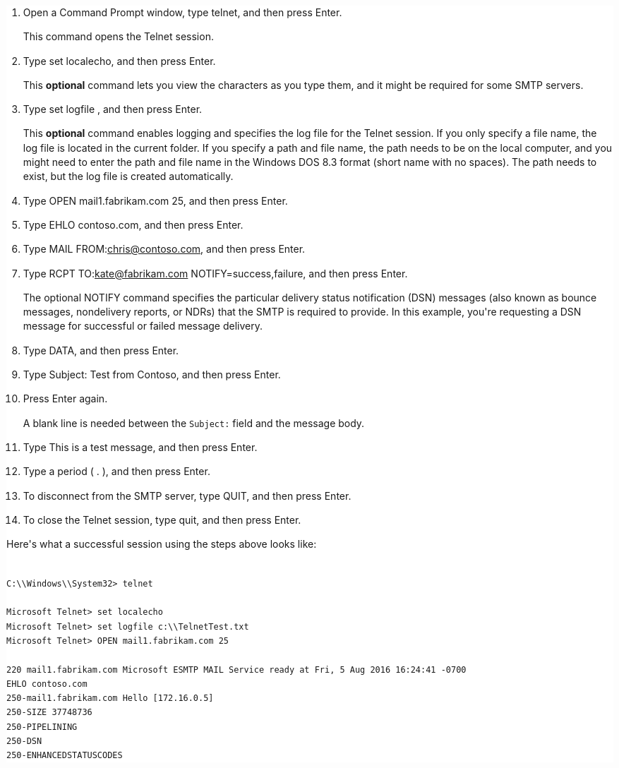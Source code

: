 1. Open a Command Prompt window, type telnet, and then press Enter.
    
     This command opens the Telnet session.
    
  
2. Type set localecho, and then press Enter.
    
     This **optional** command lets you view the characters as you type them, and it might be required for some SMTP servers.
    
  
3. Type set logfile _<filename>_, and then press Enter.
    
     This **optional** command enables logging and specifies the log file for the Telnet session. If you only specify a file name, the log file is located in the current folder. If you specify a path and file name, the path needs to be on the local computer, and you might need to enter the path and file name in the Windows DOS 8.3 format (short name with no spaces). The path needs to exist, but the log file is created automatically.
    
  
4. Type OPEN mail1.fabrikam.com 25, and then press Enter.
    
  
5. Type EHLO contoso.com, and then press Enter.
    
  
6. Type MAIL FROM:chris@contoso.com, and then press Enter.
    
  
7. Type RCPT TO:kate@fabrikam.com NOTIFY=success,failure, and then press Enter.
    
     The optional NOTIFY command specifies the particular delivery status notification (DSN) messages (also known as bounce messages, nondelivery reports, or NDRs) that the SMTP is required to provide. In this example, you're requesting a DSN message for successful or failed message delivery.
    
  
8. Type DATA, and then press Enter.
    
  
9. Type Subject: Test from Contoso, and then press Enter.
    
  
10. Press Enter again.
    
     A blank line is needed between the `Subject:` field and the message body.
    
  
11. Type This is a test message, and then press Enter.
    
  
12. Type a period ( . ), and then press Enter.
    
  
13. To disconnect from the SMTP server, type QUIT, and then press Enter.
    
  
14. To close the Telnet session, type quit, and then press Enter.
    
  
Here's what a successful session using the steps above looks like:
  
    
    



```

C:\\Windows\\System32> telnet

Microsoft Telnet> set localecho
Microsoft Telnet> set logfile c:\\TelnetTest.txt
Microsoft Telnet> OPEN mail1.fabrikam.com 25

220 mail1.fabrikam.com Microsoft ESMTP MAIL Service ready at Fri, 5 Aug 2016 16:24:41 -0700
EHLO contoso.com
250-mail1.fabrikam.com Hello [172.16.0.5]
250-SIZE 37748736
250-PIPELINING
250-DSN
250-ENHANCEDSTATUSCODES
```
